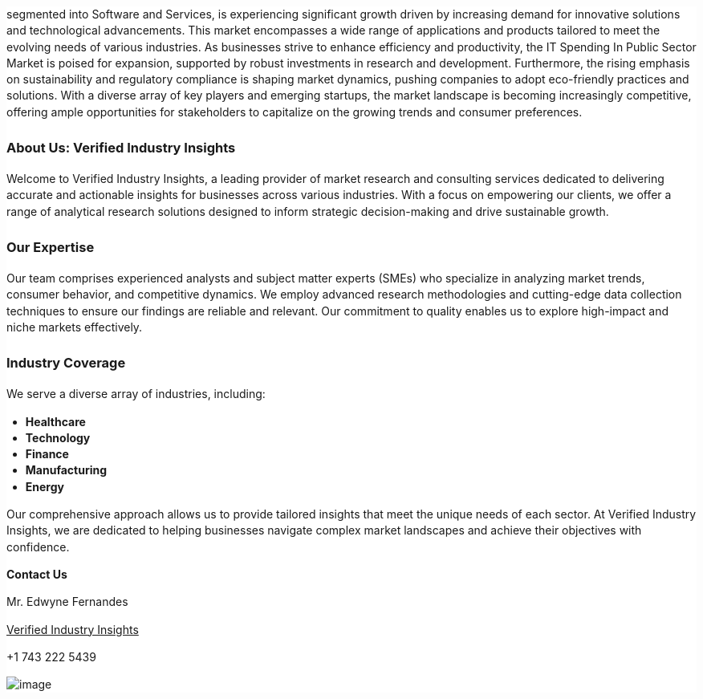 segmented into Software and Services, is experiencing significant growth driven by increasing demand for innovative solutions and technological advancements. This market encompasses a wide range of applications and products tailored to meet the evolving needs of various industries. As businesses strive to enhance efficiency and productivity, the IT Spending In Public Sector Market is poised for expansion, supported by robust investments in research and development. Furthermore, the rising emphasis on sustainability and regulatory compliance is shaping market dynamics, pushing companies to adopt eco-friendly practices and solutions. With a diverse array of key players and emerging startups, the market landscape is becoming increasingly competitive, offering ample opportunities for stakeholders to capitalize on the growing trends and consumer preferences.</p><h3>About Us: Verified Industry Insights</h3><p>Welcome to Verified Industry Insights, a leading provider of market research and consulting services dedicated to delivering accurate and actionable insights for businesses across various industries. With a focus on empowering our clients, we offer a range of analytical research solutions designed to inform strategic decision-making and drive sustainable growth.</p><h3>Our Expertise</h3><p>Our team comprises experienced analysts and subject matter experts (SMEs) who specialize in analyzing market trends, consumer behavior, and competitive dynamics. We employ advanced research methodologies and cutting-edge data collection techniques to ensure our findings are reliable and relevant. Our commitment to quality enables us to explore high-impact and niche markets effectively.</p><h3>Industry Coverage</h3><p>We serve a diverse array of industries, including:</p><ul><li><strong>Healthcare</strong></li><li><strong>Technology</strong></li><li><strong>Finance</strong></li><li><strong>Manufacturing</strong></li><li><strong>Energy</strong></li></ul><p>Our comprehensive approach allows us to provide tailored insights that meet the unique needs of each sector. At Verified Industry Insights, we are dedicated to helping businesses navigate complex market landscapes and achieve their objectives with confidence.</p><p><strong>Contact Us</strong></p><p>Mr. Edwyne Fernandes</p><p><a href="https://www.verifiedindustryinsights.com/">Verified Industry Insights</a></p><p>+1 743 222 5439</p>
![image](https://github.com/user-attachments/assets/179117be-23c0-4a89-a72c-0a7996523c96)
